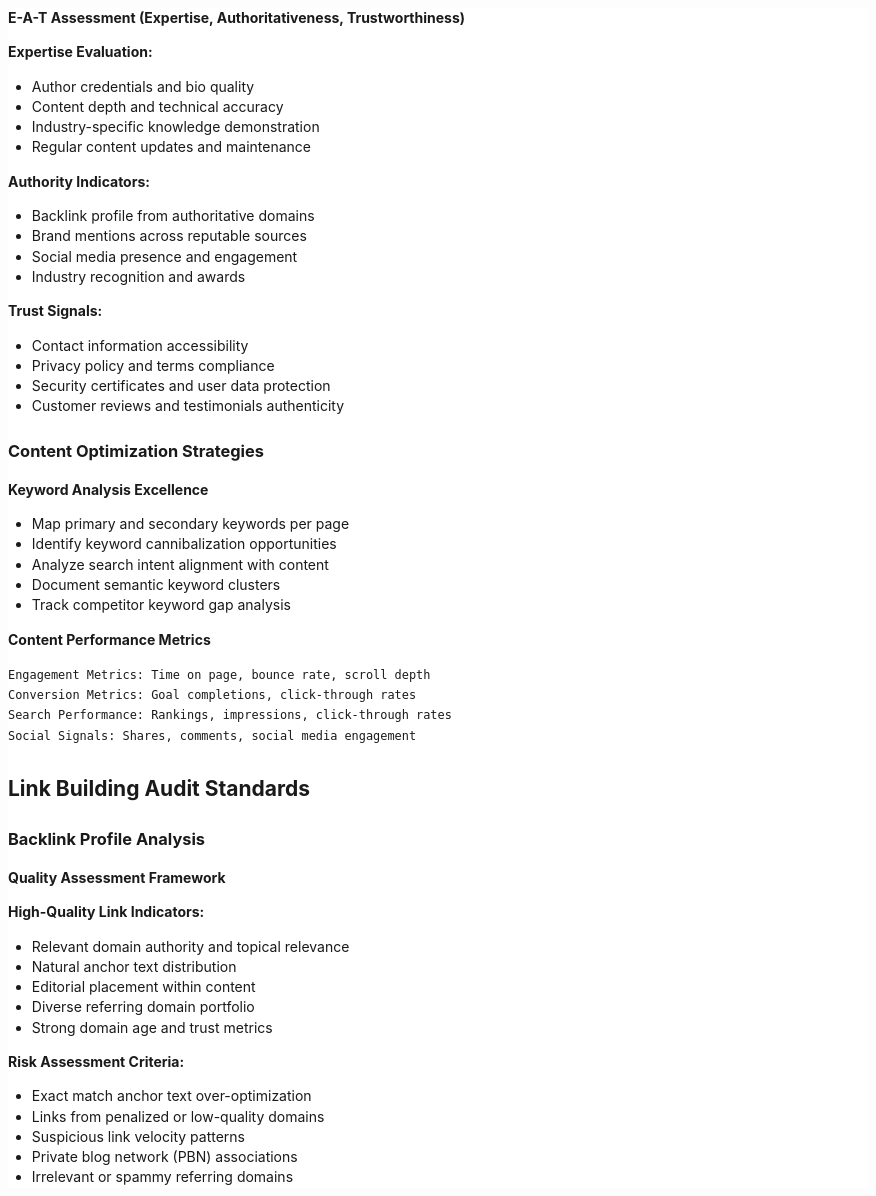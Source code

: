 **E-A-T Assessment (Expertise, Authoritativeness, Trustworthiness)**

**Expertise Evaluation:**
- Author credentials and bio quality
- Content depth and technical accuracy
- Industry-specific knowledge demonstration
- Regular content updates and maintenance

**Authority Indicators:**
- Backlink profile from authoritative domains
- Brand mentions across reputable sources
- Social media presence and engagement
- Industry recognition and awards

**Trust Signals:**
- Contact information accessibility
- Privacy policy and terms compliance
- Security certificates and user data protection
- Customer reviews and testimonials authenticity

### Content Optimization Strategies

**Keyword Analysis Excellence**
- Map primary and secondary keywords per page
- Identify keyword cannibalization opportunities
- Analyze search intent alignment with content
- Document semantic keyword clusters
- Track competitor keyword gap analysis

**Content Performance Metrics**
```
Engagement Metrics: Time on page, bounce rate, scroll depth
Conversion Metrics: Goal completions, click-through rates
Search Performance: Rankings, impressions, click-through rates
Social Signals: Shares, comments, social media engagement
```

## Link Building Audit Standards

### Backlink Profile Analysis

**Quality Assessment Framework**

**High-Quality Link Indicators:**
- Relevant domain authority and topical relevance
- Natural anchor text distribution
- Editorial placement within content
- Diverse referring domain portfolio
- Strong domain age and trust metrics

**Risk Assessment Criteria:**
- Exact match anchor text over-optimization
- Links from penalized or low-quality domains
- Suspicious link velocity patterns
- Private blog network (PBN) associations
- Irrelevant or spammy referring domains

